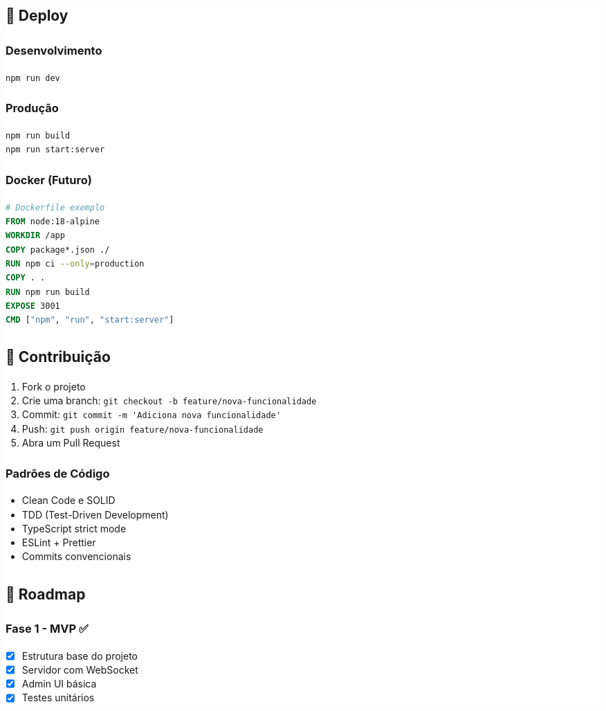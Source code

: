 ## 🚀 Deploy

### Desenvolvimento
```bash
npm run dev
```

### Produção
```bash
npm run build
npm run start:server
```

### Docker (Futuro)
```dockerfile
# Dockerfile exemplo
FROM node:18-alpine
WORKDIR /app
COPY package*.json ./
RUN npm ci --only=production
COPY . .
RUN npm run build
EXPOSE 3001
CMD ["npm", "run", "start:server"]
```

## 🤝 Contribuição

1. Fork o projeto
2. Crie uma branch: `git checkout -b feature/nova-funcionalidade`
3. Commit: `git commit -m 'Adiciona nova funcionalidade'`
4. Push: `git push origin feature/nova-funcionalidade`
5. Abra um Pull Request

### Padrões de Código
- Clean Code e SOLID
- TDD (Test-Driven Development)
- TypeScript strict mode
- ESLint + Prettier
- Commits convencionais

## 📝 Roadmap

### Fase 1 - MVP ✅
- [x] Estrutura base do projeto
- [x] Servidor com WebSocket
- [x] Admin UI básica
- [x] Testes unitários
